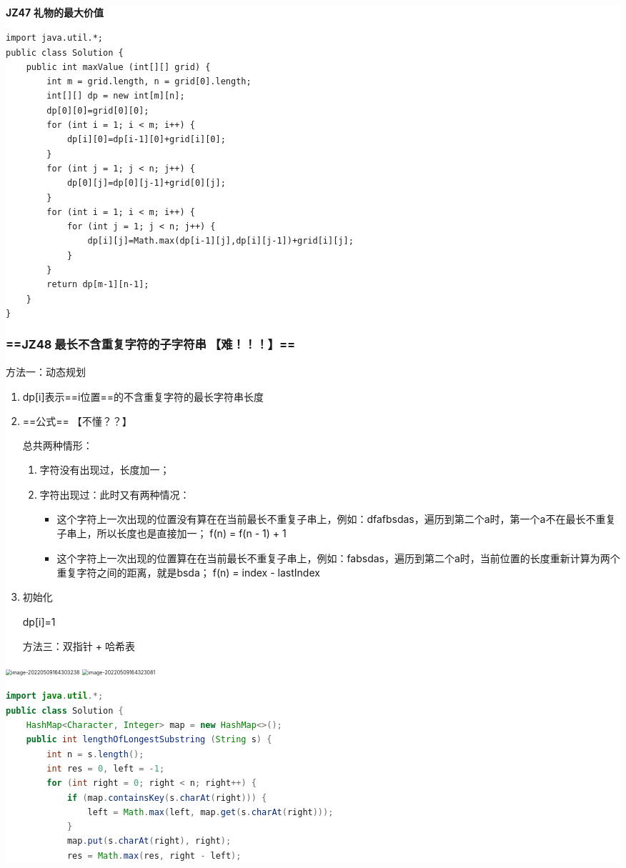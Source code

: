 ```
```

**JZ47** **礼物的最大价值**

```
import java.util.*;
public class Solution {
    public int maxValue (int[][] grid) {
        int m = grid.length, n = grid[0].length;
        int[][] dp = new int[m][n];
        dp[0][0]=grid[0][0];
        for (int i = 1; i < m; i++) {
            dp[i][0]=dp[i-1][0]+grid[i][0];
        }
        for (int j = 1; j < n; j++) {
            dp[0][j]=dp[0][j-1]+grid[0][j];
        }
        for (int i = 1; i < m; i++) {
            for (int j = 1; j < n; j++) {
                dp[i][j]=Math.max(dp[i-1][j],dp[i][j-1])+grid[i][j];
            }
        }
        return dp[m-1][n-1];
    }
}
```

### ==**JZ48** **最长不含重复字符的子字符串 【难！！！】**==

方法一：动态规划

1. dp[i]表示==i位置==的不含重复字符的最长字符串长度

2. ==公式==   【不懂？？】
   
   总共两种情形：
   
   1. 字符没有出现过，长度加一；
   
   2. 字符出现过：此时又有两种情况：
      
      - 这个字符上一次出现的位置没有算在在当前最长不重复子串上，例如：dfafbsdas，遍历到第二个a时，第一个a不在最长不重复子串上，所以长度也是直接加一；  f(n) = f(n - 1) + 1
      
      - 这个字符上一次出现的位置算在在当前最长不重复子串上，例如：fabsdas，遍历到第二个a时，当前位置的长度重新计算为两个重复字符之间的距离，就是bsda；    f(n) = index - lastIndex

3. 初始化

   dp[i]=1

   方法三：双指针 + 哈希表

<img src="C:\Users\Carrie_Lee\AppData\Roaming\Typora\typora-user-images\image-20220509164303238.png" alt="image-20220509164303238" style="zoom:50%;" />

<img src="C:\Users\Carrie_Lee\AppData\Roaming\Typora\typora-user-images\image-20220509164323081.png" alt="image-20220509164323081" style="zoom: 50%;" />

```java
import java.util.*;
public class Solution {
    HashMap<Character, Integer> map = new HashMap<>();
    public int lengthOfLongestSubstring (String s) {
        int n = s.length();
        int res = 0, left = -1;
        for (int right = 0; right < n; right++) {
            if (map.containsKey(s.charAt(right))) {
                left = Math.max(left, map.get(s.charAt(right)));
            }
            map.put(s.charAt(right), right);
            res = Math.max(res, right - left);
```